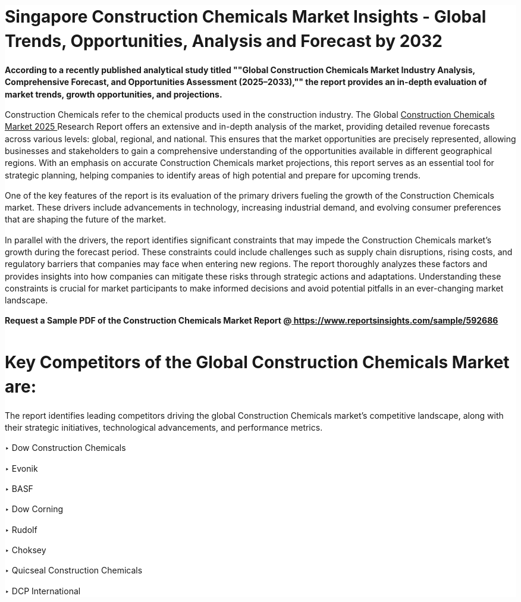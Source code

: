 # Singapore Construction Chemicals Market Insights - Global Trends, Opportunities, Analysis and Forecast by 2032

<strong>According to a recently published analytical study titled ""Global Construction Chemicals Market Industry Analysis, Comprehensive Forecast, and Opportunities Assessment (2025–2033),"" the report provides an in-depth evaluation of market trends, growth opportunities, and projections.</strong>

Construction Chemicals refer to the chemical products used in the construction industry. The Global <a href=https://www.reportsinsights.com/sample/592686>Construction Chemicals Market 2025 </a> Research Report offers an extensive and in-depth analysis of the market, providing detailed revenue forecasts across various levels: global, regional, and national. This ensures that the market opportunities are precisely represented, allowing businesses and stakeholders to gain a comprehensive understanding of the opportunities available in different geographical regions. With an emphasis on accurate Construction Chemicals market projections, this report serves as an essential tool for strategic planning, helping companies to identify areas of high potential and prepare for upcoming trends.

One of the key features of the report is its evaluation of the primary drivers fueling the growth of the Construction Chemicals market. These drivers include advancements in technology, increasing industrial demand, and evolving consumer preferences that are shaping the future of the market. 

In parallel with the drivers, the report identifies significant constraints that may impede the Construction Chemicals market’s growth during the forecast period. These constraints could include challenges such as supply chain disruptions, rising costs, and regulatory barriers that companies may face when entering new regions. The report thoroughly analyzes these factors and provides insights into how companies can mitigate these risks through strategic actions and adaptations. Understanding these constraints is crucial for market participants to make informed decisions and avoid potential pitfalls in an ever-changing market landscape.

<strong>Request a Sample PDF of the Construction Chemicals Market Report </strong><strong>@<a href=https://www.reportsinsights.com/sample/592686> https://www.reportsinsights.com/sample/592686</a></strong></font>

# <strong>Key Competitors of the Global Construction Chemicals Market are:</strong>

The report identifies leading competitors driving the global Construction Chemicals market’s competitive landscape, along with their strategic initiatives, technological advancements, and performance metrics.

‣ Dow Construction Chemicals

‣ Evonik

‣ BASF

‣ Dow Corning

‣ Rudolf

‣ Choksey

‣ Quicseal Construction Chemicals

‣ DCP International
